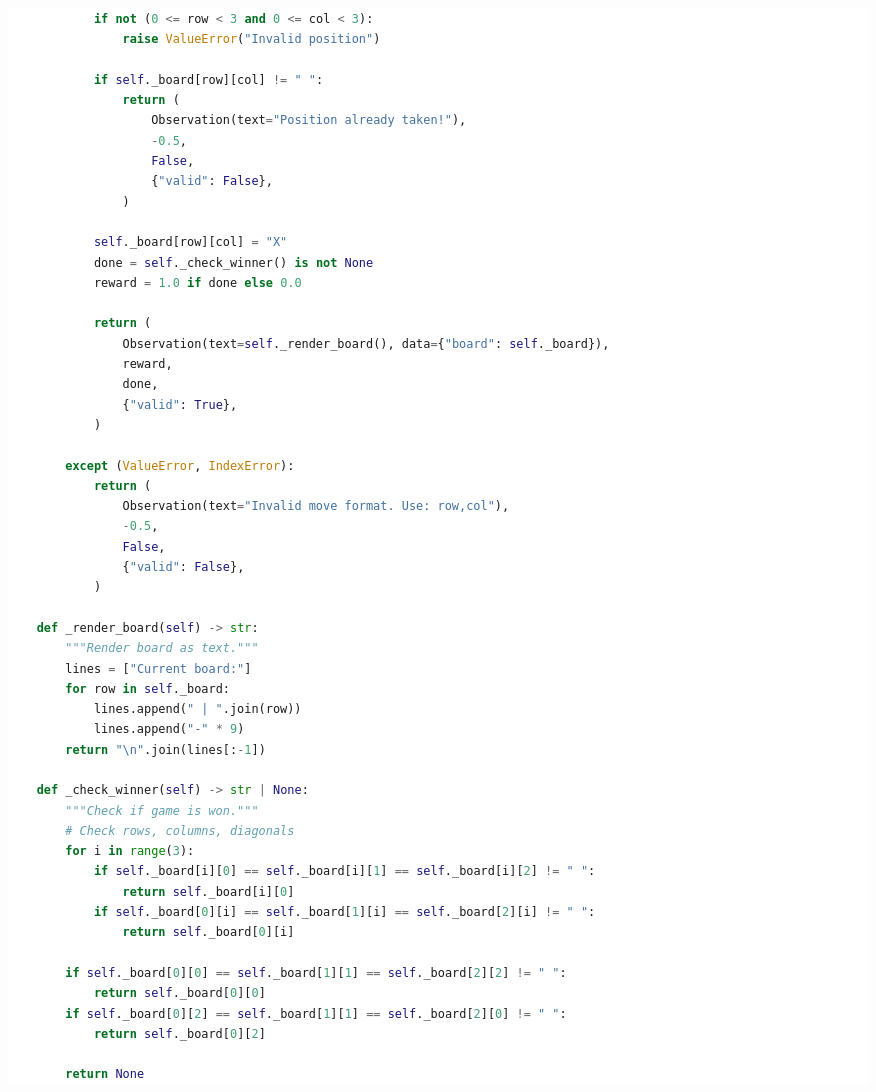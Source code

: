 ```python
            if not (0 <= row < 3 and 0 <= col < 3):
                raise ValueError("Invalid position")
            
            if self._board[row][col] != " ":
                return (
                    Observation(text="Position already taken!"),
                    -0.5,
                    False,
                    {"valid": False},
                )
            
            self._board[row][col] = "X"
            done = self._check_winner() is not None
            reward = 1.0 if done else 0.0
            
            return (
                Observation(text=self._render_board(), data={"board": self._board}),
                reward,
                done,
                {"valid": True},
            )
        
        except (ValueError, IndexError):
            return (
                Observation(text="Invalid move format. Use: row,col"),
                -0.5,
                False,
                {"valid": False},
            )
    
    def _render_board(self) -> str:
        """Render board as text."""
        lines = ["Current board:"]
        for row in self._board:
            lines.append(" | ".join(row))
            lines.append("-" * 9)
        return "\n".join(lines[:-1])
    
    def _check_winner(self) -> str | None:
        """Check if game is won."""
        # Check rows, columns, diagonals
        for i in range(3):
            if self._board[i][0] == self._board[i][1] == self._board[i][2] != " ":
                return self._board[i][0]
            if self._board[0][i] == self._board[1][i] == self._board[2][i] != " ":
                return self._board[0][i]
        
        if self._board[0][0] == self._board[1][1] == self._board[2][2] != " ":
            return self._board[0][0]
        if self._board[0][2] == self._board[1][1] == self._board[2][0] != " ":
            return self._board[0][2]
        
        return None
```
